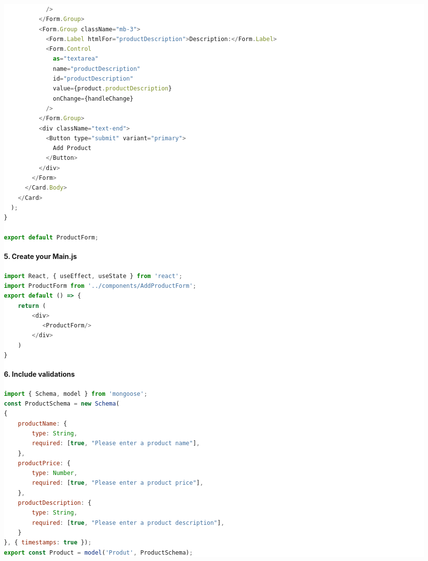 ```js
            />
          </Form.Group>
          <Form.Group className="mb-3">
            <Form.Label htmlFor="productDescription">Description:</Form.Label>
            <Form.Control
              as="textarea"
              name="productDescription"
              id="productDescription"
              value={product.productDescription}
              onChange={handleChange}
            />
          </Form.Group>
          <div className="text-end">
            <Button type="submit" variant="primary">
              Add Product
            </Button>
          </div>
        </Form>
      </Card.Body>
    </Card>
  );
}

export default ProductForm;
```

#### 5. Create your Main.js
```js
import React, { useEffect, useState } from 'react';
import ProductForm from '../components/AddProductForm';
export default () => {
    return (
        <div>
           <ProductForm/>
        </div>
    )
}
```


#### 6. Include validations
```js
import { Schema, model } from 'mongoose';
const ProductSchema = new Schema(
{
    productName: {
        type: String,
        required: [true, "Please enter a product name"],
    },
    productPrice: {
        type: Number,
        required: [true, "Please enter a product price"],
    },
    productDescription: {
        type: String,
        required: [true, "Please enter a product description"],
    }
}, { timestamps: true });
export const Product = model('Produt', ProductSchema);
```
